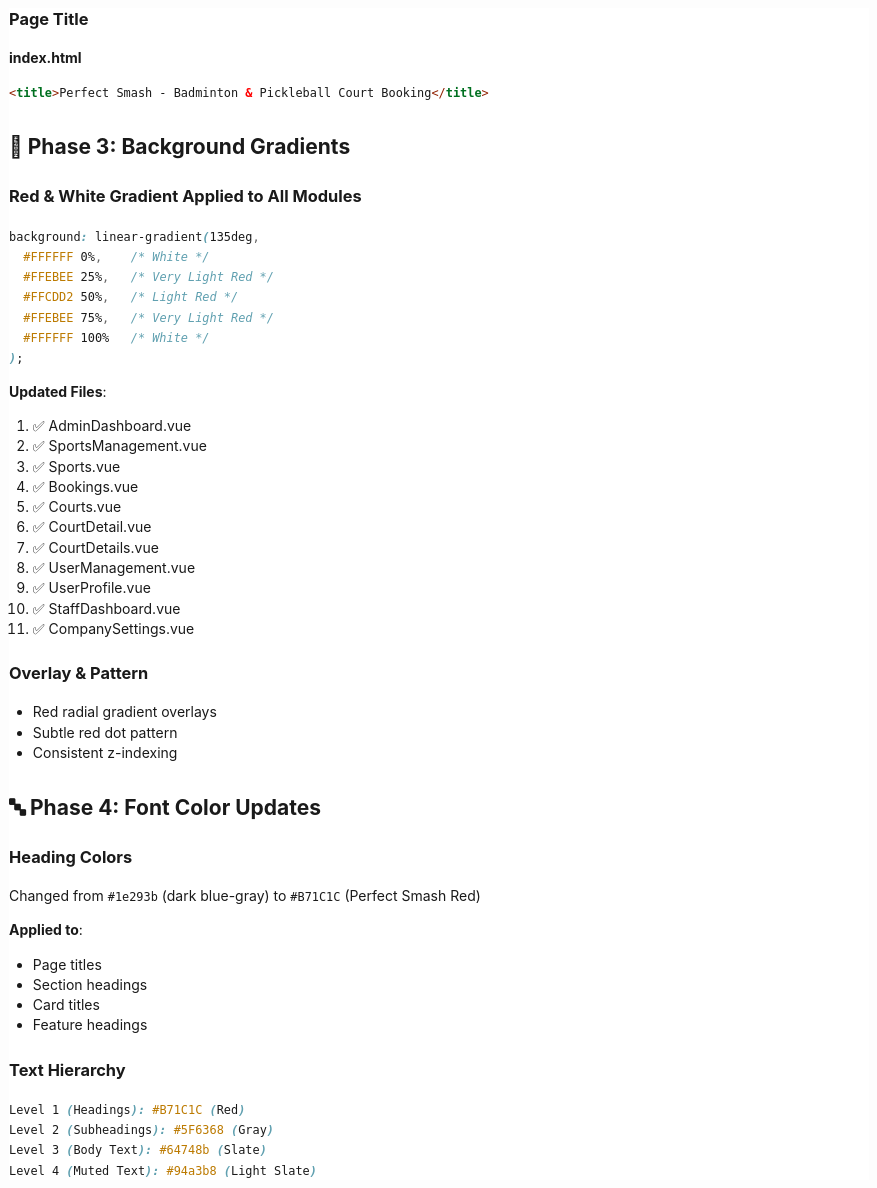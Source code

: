 ### Page Title
**index.html**
```html
<title>Perfect Smash - Badminton & Pickleball Court Booking</title>
```

## 🌈 Phase 3: Background Gradients

### Red & White Gradient Applied to All Modules
```css
background: linear-gradient(135deg, 
  #FFFFFF 0%,    /* White */
  #FFEBEE 25%,   /* Very Light Red */
  #FFCDD2 50%,   /* Light Red */
  #FFEBEE 75%,   /* Very Light Red */
  #FFFFFF 100%   /* White */
);
```

**Updated Files**:
1. ✅ AdminDashboard.vue
2. ✅ SportsManagement.vue
3. ✅ Sports.vue
4. ✅ Bookings.vue
5. ✅ Courts.vue
6. ✅ CourtDetail.vue
7. ✅ CourtDetails.vue
8. ✅ UserManagement.vue
9. ✅ UserProfile.vue
10. ✅ StaffDashboard.vue
11. ✅ CompanySettings.vue

### Overlay & Pattern
- Red radial gradient overlays
- Subtle red dot pattern
- Consistent z-indexing

## 🔤 Phase 4: Font Color Updates

### Heading Colors
Changed from `#1e293b` (dark blue-gray) to `#B71C1C` (Perfect Smash Red)

**Applied to**:
- Page titles
- Section headings
- Card titles
- Feature headings

### Text Hierarchy
```css
Level 1 (Headings): #B71C1C (Red)
Level 2 (Subheadings): #5F6368 (Gray)
Level 3 (Body Text): #64748b (Slate)
Level 4 (Muted Text): #94a3b8 (Light Slate)
```
